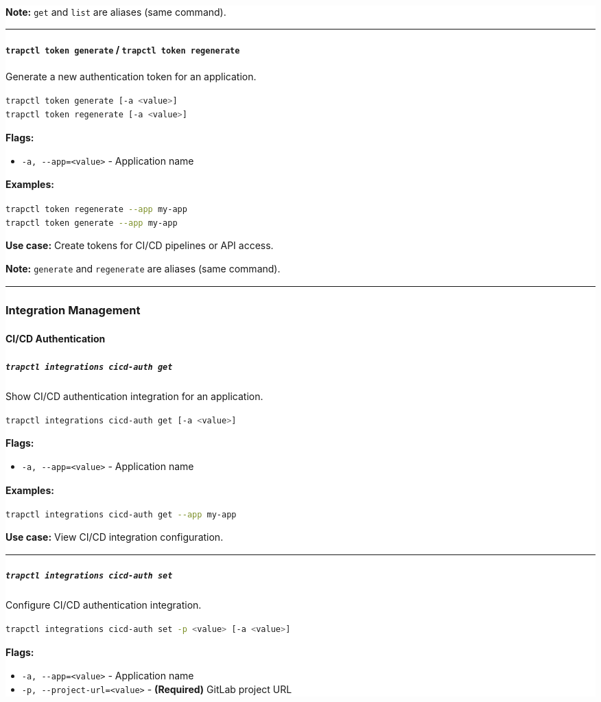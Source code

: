 **Note:** `get` and `list` are aliases (same command).

---

#### `trapctl token generate` / `trapctl token regenerate`
Generate a new authentication token for an application.

```bash
trapctl token generate [-a <value>]
trapctl token regenerate [-a <value>]
```

**Flags:**
- `-a, --app=<value>` - Application name

**Examples:**
```bash
trapctl token regenerate --app my-app
trapctl token generate --app my-app
```

**Use case:** Create tokens for CI/CD pipelines or API access.

**Note:** `generate` and `regenerate` are aliases (same command).

---

### Integration Management

#### CI/CD Authentication

##### `trapctl integrations cicd-auth get`
Show CI/CD authentication integration for an application.

```bash
trapctl integrations cicd-auth get [-a <value>]
```

**Flags:**
- `-a, --app=<value>` - Application name

**Examples:**
```bash
trapctl integrations cicd-auth get --app my-app
```

**Use case:** View CI/CD integration configuration.

---

##### `trapctl integrations cicd-auth set`
Configure CI/CD authentication integration.

```bash
trapctl integrations cicd-auth set -p <value> [-a <value>]
```

**Flags:**
- `-a, --app=<value>` - Application name
- `-p, --project-url=<value>` - **(Required)** GitLab project URL
